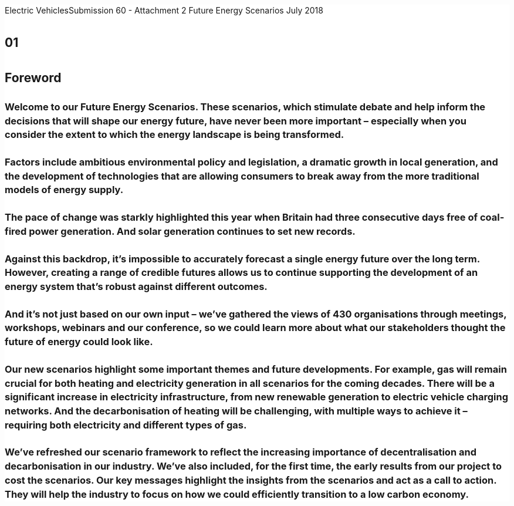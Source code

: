 Electric VehiclesSubmission 60 - Attachment 2 Future Energy Scenarios July 2018

## 01

## Foreword

### Welcome to our Future Energy Scenarios. These scenarios, which stimulate debate and help inform the decisions that will shape our energy future, have never been more important – especially when you consider the extent to which the energy landscape is being transformed.

### Factors include ambitious environmental policy and legislation, a dramatic growth in local generation, and the development of technologies that are allowing consumers to break away from the more traditional models of energy supply.

### The pace of change was starkly highlighted this year when Britain had three consecutive days free of coal-fired power generation. And solar generation continues to set new records.

### Against this backdrop, it’s impossible to accurately forecast a single energy future over the long term. However, creating a range of credible futures allows us to continue supporting the development of an energy system that’s robust against different outcomes.

### And it’s not just based on our own input – we’ve gathered the views of 430 organisations through meetings, workshops, webinars and our conference, so we could learn more about what our stakeholders thought the future of energy could look like.

### Our new scenarios highlight some important themes and future developments. For example, gas will remain crucial for both heating and electricity generation in all scenarios for the coming decades. There will be a significant increase in electricity infrastructure, from new renewable generation to electric vehicle charging networks. And the decarbonisation of heating will be challenging, with multiple ways to achieve it – requiring both electricity and different types of gas.

### We’ve refreshed our scenario framework to reflect the increasing importance of decentralisation and decarbonisation in our industry. We’ve also included, for the first time, the early results from our project to cost the scenarios. Our key messages highlight the insights from the scenarios and act as a call to action. They will help the industry to focus on how we could efficiently transition to a low carbon economy.
